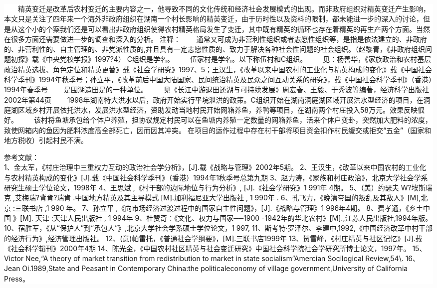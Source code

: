 　　精英变迁是改革后农村变迁的主要内容之一，他导致不同的文化传统和经济社会发展模式的出现。而非政府组织对精英变迁产生影响，本文只是关注了四年来一个海外非政府组织在湖南一个村长影响的精英变迁，由于历时性以及资料的限制，都未能进一步的深入的讨论，但是从这个小的个案我们还是可以看出非政府组织使得农村精英格局发生了变迁，其中既有精英的循环也存在着精英的再生产两个方面。当然在很多方面还需要做进一步的调查和深入的分析。 
注释： 
　　通常又可成为非营利性组织或者志愿性组织等，是指是依法建立的、非政府的、非营利性的、自主管理的、非党派性质的,幷且具有一定志愿性质的、致力于解决各种社会性问题的社会组织。（赵黎青，《非政府组织问题初探》载《中央党校学报》1997?4） 
C组织是学名。 
　　伍家村是学名。以下称伍村和C组织。 
　　见：杨善华，《家族政治和农村基层政治精英选拔、角色定位和精英更替》载《社会学研究》1997、5；王汉生，《改革以来中国农村的工业化与精英构成的变化》载《中国社会科学季刊》1994年秋季号；孙立平，《改革前后中国大陆国家、民间统治精英及民众之间互动关系的研究》，载《中国社会科学季刊》（香港）1994年春季号 
　　是围湖造田是的一种单位。 
　　见《长江中游退田还湖与可持续发展》周宏春、王毅、于秀波等编著，经济科学出版社2002年第44页 
　　1998年湖南特大洪水以后，政府开始实行平垸泄洪的政策。C组织开始在湖南洞庭湖区域开展洪水型经济的项目，在洞庭湖区域乡村开展依托洪水，发展洪水型经济，资助发动当地村民开始网箱养鱼，养鸭等项目，在湖南两个村庄投入58万元。效果反映很好。 
　　该村将鱼塘承包给个体户养殖，担协议规定村民可以在鱼塘内养殖一定数量的网箱养鱼，活来个体户变卦，突然加大肥料的浓度，致使网箱内的鱼因为肥料浓度高全部死亡，因而因其冲突。 
在项目的运作过程中存在村干部将项目资金扣作村民缓交或拒交“五金”（国家和地方税收）引起村民不满。 </div>
<div>参考文献： </div>
<div>1、金太军，《村庄治理中三重权力互动的政治社会学分析》，[J].载《战略与管理》2002年5期。 
2、王汉生，《改革以来中国农村的工业化与农村精英构成的变化》[J].载《中国社会科学季刊》（香港）1994年1秋季号总第九期 
3、赵力涛，《家族和村庄政治》，北京大学社会学系研究生硕士学位论文，1998年 
4、王思斌 ,《村干部的边际地位与行为分析》, [J].《社会学研究》1 991年 4期。 
5、（美）约瑟夫 W?埃斯瑞克 ,艾梅瑞?背肯?瑞肯 .中国地方精英及其主导模式 [M].加利福尼亚大学出版社 , 1 990年 . 
6、孔飞力，《晚清帝国的叛乱及其敌人》[M],北京 :三联书店 ,1 990 年。 
7、孙立平 ,《向市场经济过渡过程中的国家自主性问题》，[J].《战略与管理》1 996年4期。 
8、费孝通，《乡土中国 》[M]. 天津 :天津人民出版社 , 1 994年 
9、杜赞奇：《文化、权力与国家──1900 -1942年的华北农村》[M].,江苏人民出版社,1994年版。 
10、宿胜军，《从“保护人”到“承包人”》,北京大学社会学系硕士学位论文，1 997, 
11、斯考特·罗泽尔、李建中,1992,《中国经济改革中村干部的经济行为》,经济管理出版社。 
12、(意)帕雷托，《普通社会学纲要》，[M].三联书店1999年 
13、贺雪峰，《村庄精英与社区记忆》[J].载《社会科学辑刊》2000年4期 
14、陈光金，《中国农村社区精英与社会变迁研究》中国社会科学院社会学研究所博士论文，1997年。 
15、Victor Nee,“A theory of market transition from redistribution to market in state socialism”Amercian Socilogical Review,54\. 
16、Jean Oi.1989,State and Peasant in Contemporary China:the politicaleconomy of village government,University of California Press。 
</div></div>